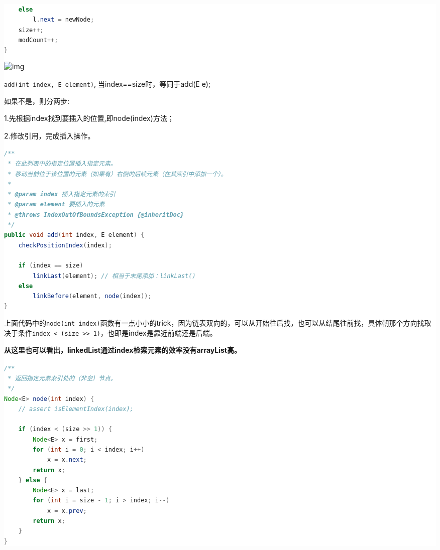```java
    else
        l.next = newNode;
    size++;
    modCount++;
}
```

![img](https://pdai.tech/images/collection/LinkedList_add.png)

`add(int index, E element)`, 当index==size时，等同于add(E e); 

如果不是，则分两步: 

1.先根据index找到要插入的位置,即node(index)方法；

2.修改引用，完成插入操作。

```java
/**
 * 在此列表中的指定位置插入指定元素。
 * 移动当前位于该位置的元素（如果有）右侧的后续元素（在其索引中添加一个）。
 *
 * @param index 插入指定元素的索引
 * @param element 要插入的元素
 * @throws IndexOutOfBoundsException {@inheritDoc}
 */
public void add(int index, E element) {
    checkPositionIndex(index);

    if (index == size)
        linkLast(element); // 相当于末尾添加：linkLast()
    else
        linkBefore(element, node(index));
}
```

上面代码中的`node(int index)`函数有一点小小的trick，因为链表双向的，可以从开始往后找，也可以从结尾往前找，具体朝那个方向找取决于条件`index < (size >> 1)`，也即是index是靠近前端还是后端。

**从这里也可以看出，linkedList通过index检索元素的效率没有arrayList高。**

```java
/**
 * 返回指定元素索引处的（非空）节点。
 */
Node<E> node(int index) {
    // assert isElementIndex(index);

    if (index < (size >> 1)) {
        Node<E> x = first;
        for (int i = 0; i < index; i++)
            x = x.next;
        return x;
    } else {
        Node<E> x = last;
        for (int i = size - 1; i > index; i--)
            x = x.prev;
        return x;
    }
}
```
